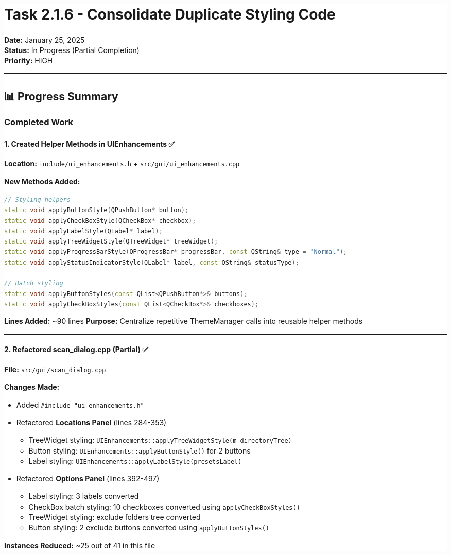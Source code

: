 # Task 2.1.6 - Consolidate Duplicate Styling Code

**Date:** January 25, 2025  
**Status:** In Progress (Partial Completion)  
**Priority:** HIGH  

---

## 📊 Progress Summary

### Completed Work

#### 1. Created Helper Methods in UIEnhancements ✅
**Location:** `include/ui_enhancements.h` + `src/gui/ui_enhancements.cpp`

**New Methods Added:**
```cpp
// Styling helpers
static void applyButtonStyle(QPushButton* button);
static void applyCheckBoxStyle(QCheckBox* checkbox);
static void applyLabelStyle(QLabel* label);
static void applyTreeWidgetStyle(QTreeWidget* treeWidget);
static void applyProgressBarStyle(QProgressBar* progressBar, const QString& type = "Normal");
static void applyStatusIndicatorStyle(QLabel* label, const QString& statusType);

// Batch styling
static void applyButtonStyles(const QList<QPushButton*>& buttons);
static void applyCheckBoxStyles(const QList<QCheckBox*>& checkboxes);
```

**Lines Added:** ~90 lines
**Purpose:** Centralize repetitive ThemeManager calls into reusable helper methods

---

#### 2. Refactored scan_dialog.cpp (Partial) ✅
**File:** `src/gui/scan_dialog.cpp`

**Changes Made:**
- Added `#include "ui_enhancements.h"`
- Refactored **Locations Panel** (lines 284-353)
  - TreeWidget styling: `UIEnhancements::applyTreeWidgetStyle(m_directoryTree)`
  - Button styling: `UIEnhancements::applyButtonStyle()` for 2 buttons
  - Label styling: `UIEnhancements::applyLabelStyle(presetsLabel)`
  
- Refactored **Options Panel** (lines 392-497)
  - Label styling: 3 labels converted
  - CheckBox batch styling: 10 checkboxes converted using `applyCheckBoxStyles()`
  - TreeWidget styling: exclude folders tree converted
  - Button styling: 2 exclude buttons converted using `applyButtonStyles()`

**Instances Reduced:** ~25 out of 41 in this file
